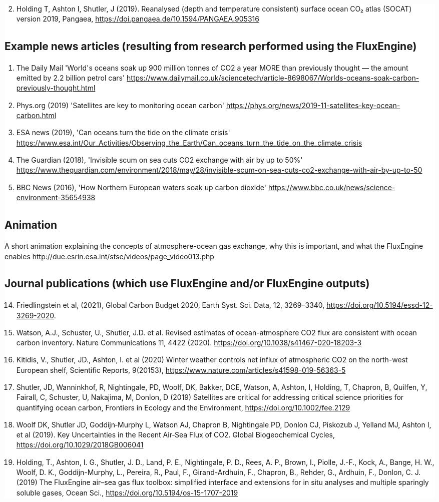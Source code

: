 2. Holding T, Ashton I, Shutler, J (2019). Reanalysed (depth and temperature consistent) surface ocean CO₂ atlas (SOCAT) version 2019, Pangaea, https://doi.pangaea.de/10.1594/PANGAEA.905316



Example news articles (resulting from research performed using the FluxEngine)
----
1. The Daily Mail 'World's oceans soak up 900 million tonnes of CO2 a year MORE than previously thought — the amount emitted by 2.2 billion petrol cars' https://www.dailymail.co.uk/sciencetech/article-8698067/Worlds-oceans-soak-carbon-previously-thought.html

2. Phys.org (2019) 'Satellites are key to monitoring ocean carbon' https://phys.org/news/2019-11-satellites-key-ocean-carbon.html

3. ESA news (2019), 'Can oceans turn the tide on the climate crisis' https://www.esa.int/Our_Activities/Observing_the_Earth/Can_oceans_turn_the_tide_on_the_climate_crisis

4. The Guardian (2018), 'Invisible scum on sea cuts CO2 exchange with air by up to 50%' https://www.theguardian.com/environment/2018/may/28/invisible-scum-on-sea-cuts-co2-exchange-with-air-by-up-to-50

5. BBC News (2016), 'How Northern European waters soak up carbon dioxide' https://www.bbc.co.uk/news/science-environment-35654938


Animation 
----
A short animation explaining the concepts of atmosphere-ocean gas exchange, why this is important, and what the FluxEngine enables 
http://due.esrin.esa.int/stse/videos/page_video013.php


Journal publications (which use FluxEngine and/or FluxEngine outputs)
----
14. Friedlingstein et al, (2021), Global Carbon Budget 2020, Earth Syst. Sci. Data, 12, 3269–3340, https://doi.org/10.5194/essd-12-3269-2020.  

13. Watson, A.J., Schuster, U., Shutler, J.D. et al. Revised estimates of ocean-atmosphere CO2 flux are consistent with ocean carbon inventory. Nature Communications 11, 4422 (2020). https://doi.org/10.1038/s41467-020-18203-3 

12. Kitidis, V., Shutler, JD., Ashton, I. et al (2020) Winter weather controls net influx of atmospheric CO2 on the north-west European shelf, Scientific Reports, 9(20153), https://www.nature.com/articles/s41598-019-56363-5

11. Shutler, JD, Wanninkhof, R, Nightingale, PD, Woolf, DK, Bakker, DCE, Watson, A, Ashton, I, Holding, T, Chapron, B, Quilfen, Y, Fairall, C, Schuster, U, Nakajima, M, Donlon, D (2019) Satellites are critical for addressing critical science priorities for quantifying ocean carbon, Frontiers in Ecology and the Environment,  https://doi.org/10.1002/fee.2129

10. Woolf DK, Shutler JD, Goddijn‐Murphy L, Watson AJ, Chapron B, Nightingale PD, Donlon CJ, Piskozub J, Yelland MJ, Ashton I, et al (2019). Key Uncertainties in the Recent Air‐Sea Flux of CO2. Global Biogeochemical Cycles, https://doi.org/10.1029/2018GB006041

9. Holding, T., Ashton, I. G., Shutler, J. D., Land, P. E., Nightingale, P. D., Rees, A. P., Brown, I., Piolle, J.-F., Kock, A., Bange, H. W., Woolf, D. K., Goddijn-Murphy, L., Pereira, R., Paul, F., Girand-Ardhuin, F., Chapron, B., Rehder, G., Ardhuin, F., Donlon, C. J. (2019) The FluxEngine air–sea gas flux toolbox: simplified interface and extensions for in situ analyses and multiple sparingly soluble gases, Ocean Sci., https://doi.org/10.5194/os-15-1707-2019
